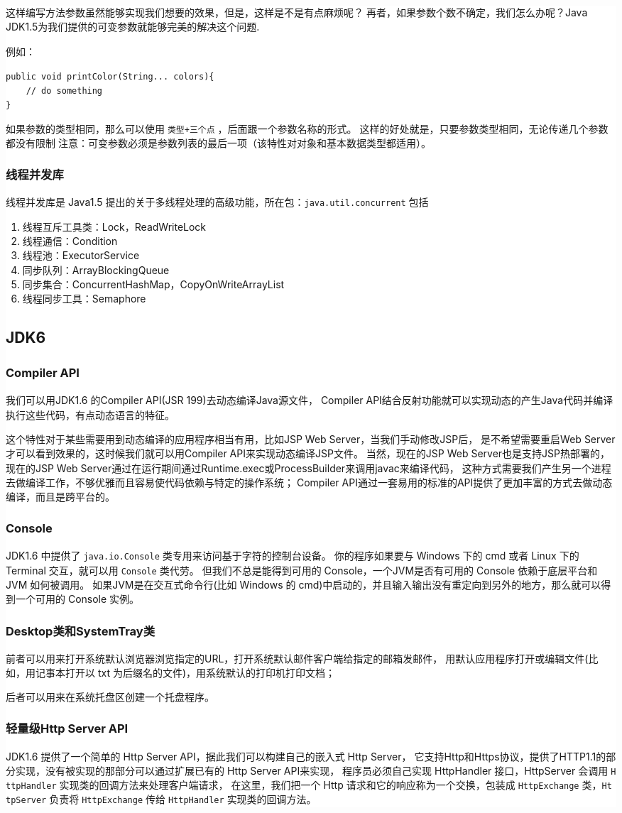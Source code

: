 这样编写方法参数虽然能够实现我们想要的效果，但是，这样是不是有点麻烦呢？ 再者，如果参数个数不确定，我们怎么办呢？Java JDK1.5为我们提供的可变参数就能够完美的解决这个问题.

例如：

```
public void printColor(String... colors){
	// do something
}
```

如果参数的类型相同，那么可以使用 `类型+三个点` ，后面跟一个参数名称的形式。 这样的好处就是，只要参数类型相同，无论传递几个参数都没有限制 注意：可变参数必须是参数列表的最后一项（该特性对对象和基本数据类型都适用）。

### 线程并发库

线程并发库是 Java1.5 提出的关于多线程处理的高级功能，所在包：`java.util.concurrent` 包括

1. 线程互斥工具类：Lock，ReadWriteLock
2. 线程通信：Condition
3. 线程池：ExecutorService
4. 同步队列：ArrayBlockingQueue
5. 同步集合：ConcurrentHashMap，CopyOnWriteArrayList
6. 线程同步工具：Semaphore

## JDK6

### Compiler API

我们可以用JDK1.6 的Compiler API(JSR 199)去动态编译Java源文件， Compiler API结合反射功能就可以实现动态的产生Java代码并编译执行这些代码，有点动态语言的特征。

这个特性对于某些需要用到动态编译的应用程序相当有用，比如JSP Web Server，当我们手动修改JSP后， 是不希望需要重启Web Server才可以看到效果的，这时候我们就可以用Compiler API来实现动态编译JSP文件。 当然，现在的JSP Web Server也是支持JSP热部署的，现在的JSP Web Server通过在运行期间通过Runtime.exec或ProcessBuilder来调用javac来编译代码， 这种方式需要我们产生另一个进程去做编译工作，不够优雅而且容易使代码依赖与特定的操作系统； Compiler API通过一套易用的标准的API提供了更加丰富的方式去做动态编译，而且是跨平台的。

### Console

JDK1.6 中提供了 `java.io.Console` 类专用来访问基于字符的控制台设备。 你的程序如果要与 Windows 下的 cmd 或者 Linux 下的 Terminal 交互，就可以用 `Console` 类代劳。 但我们不总是能得到可用的 Console，一个JVM是否有可用的 Console 依赖于底层平台和 JVM 如何被调用。 如果JVM是在交互式命令行(比如 Windows 的 cmd)中启动的，并且输入输出没有重定向到另外的地方，那么就可以得到一个可用的 Console 实例。

### Desktop类和SystemTray类

前者可以用来打开系统默认浏览器浏览指定的URL，打开系统默认邮件客户端给指定的邮箱发邮件， 用默认应用程序打开或编辑文件(比如，用记事本打开以 txt 为后缀名的文件)，用系统默认的打印机打印文档；

后者可以用来在系统托盘区创建一个托盘程序。

### 轻量级Http Server API

JDK1.6 提供了一个简单的 Http Server API，据此我们可以构建自己的嵌入式 Http Server， 它支持Http和Https协议，提供了HTTP1.1的部分实现，没有被实现的那部分可以通过扩展已有的 Http Server API来实现， 程序员必须自己实现 HttpHandler 接口，HttpServer 会调用 `HttpHandler` 实现类的回调方法来处理客户端请求， 在这里，我们把一个 Http 请求和它的响应称为一个交换，包装成 `HttpExchange` 类，`HttpServer` 负责将 `HttpExchange` 传给 `HttpHandler` 实现类的回调方法。
